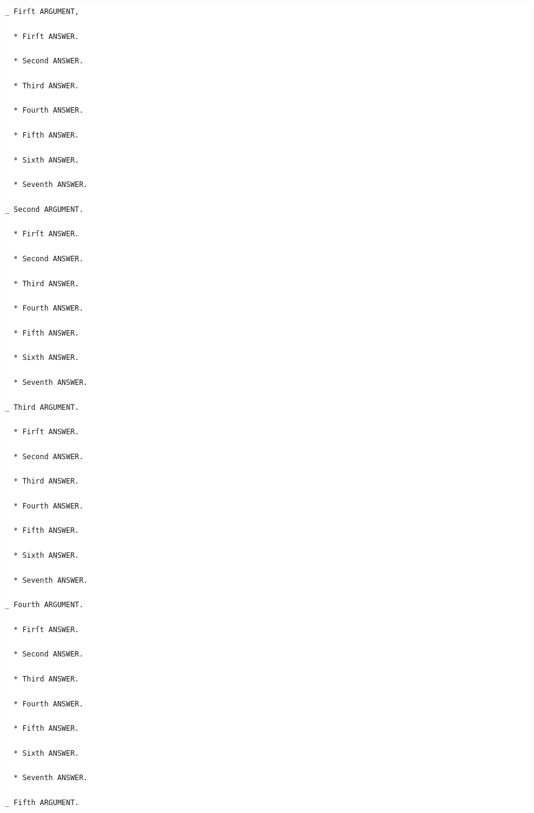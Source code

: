     _ Firſt ARGUMENT,

      * Firſt ANSWER.

      * Second ANSWER.

      * Third ANSWER.

      * Fourth ANSWER.

      * Fifth ANSWER.

      * Sixth ANSWER.

      * Seventh ANSWER.

    _ Second ARGUMENT.

      * Firſt ANSWER.

      * Second ANSWER.

      * Third ANSWER.

      * Fourth ANSWER.

      * Fifth ANSWER.

      * Sixth ANSWER.

      * Seventh ANSWER.

    _ Third ARGUMENT.

      * Firſt ANSWER.

      * Second ANSWER.

      * Third ANSWER.

      * Fourth ANSWER.

      * Fifth ANSWER.

      * Sixth ANSWER.

      * Seventh ANSWER.

    _ Fourth ARGUMENT.

      * Firſt ANSWER.

      * Second ANSWER.

      * Third ANSWER.

      * Fourth ANSWER.

      * Fifth ANSWER.

      * Sixth ANSWER.

      * Seventh ANSWER.

    _ Fifth ARGUMENT.
